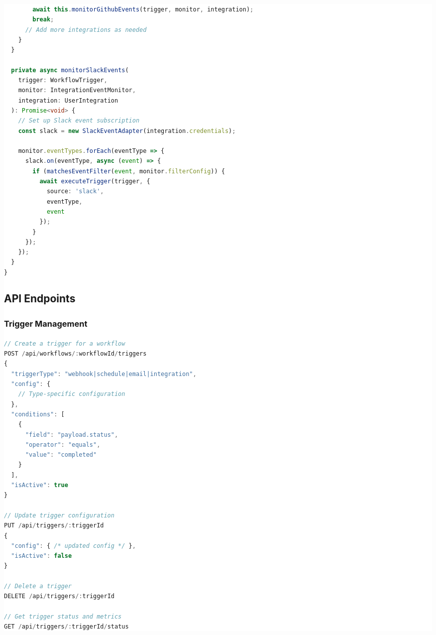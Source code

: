 ```typescript
        await this.monitorGithubEvents(trigger, monitor, integration);
        break;
      // Add more integrations as needed
    }
  }
  
  private async monitorSlackEvents(
    trigger: WorkflowTrigger,
    monitor: IntegrationEventMonitor,
    integration: UserIntegration
  ): Promise<void> {
    // Set up Slack event subscription
    const slack = new SlackEventAdapter(integration.credentials);
    
    monitor.eventTypes.forEach(eventType => {
      slack.on(eventType, async (event) => {
        if (matchesEventFilter(event, monitor.filterConfig)) {
          await executeTrigger(trigger, {
            source: 'slack',
            eventType,
            event
          });
        }
      });
    });
  }
}
```

## API Endpoints

### Trigger Management

```typescript
// Create a trigger for a workflow
POST /api/workflows/:workflowId/triggers
{
  "triggerType": "webhook|schedule|email|integration",
  "config": {
    // Type-specific configuration
  },
  "conditions": [
    {
      "field": "payload.status",
      "operator": "equals",
      "value": "completed"
    }
  ],
  "isActive": true
}

// Update trigger configuration
PUT /api/triggers/:triggerId
{
  "config": { /* updated config */ },
  "isActive": false
}

// Delete a trigger
DELETE /api/triggers/:triggerId

// Get trigger status and metrics
GET /api/triggers/:triggerId/status
```